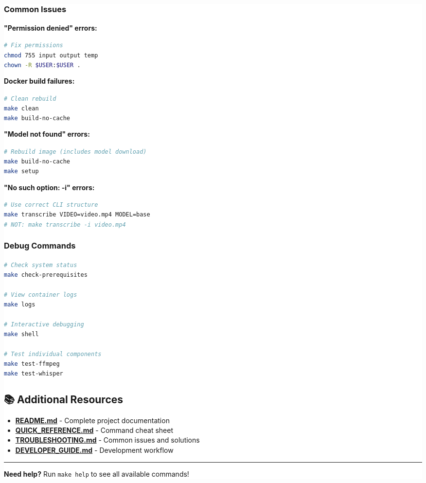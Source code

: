 ### Common Issues

**"Permission denied" errors:**
```bash
# Fix permissions
chmod 755 input output temp
chown -R $USER:$USER .
```

**Docker build failures:**
```bash
# Clean rebuild
make clean
make build-no-cache
```

**"Model not found" errors:**
```bash
# Rebuild image (includes model download)
make build-no-cache
make setup
```

**"No such option: -i" errors:**
```bash
# Use correct CLI structure
make transcribe VIDEO=video.mp4 MODEL=base
# NOT: make transcribe -i video.mp4
```

### Debug Commands
```bash
# Check system status
make check-prerequisites

# View container logs
make logs

# Interactive debugging
make shell

# Test individual components
make test-ffmpeg
make test-whisper
```

## 📚 Additional Resources

- **[README.md](README.md)** - Complete project documentation
- **[QUICK_REFERENCE.md](QUICK_REFERENCE.md)** - Command cheat sheet
- **[TROUBLESHOOTING.md](TROUBLESHOOTING.md)** - Common issues and solutions
- **[DEVELOPER_GUIDE.md](DEVELOPER_GUIDE.md)** - Development workflow

---

**Need help?** Run `make help` to see all available commands! 